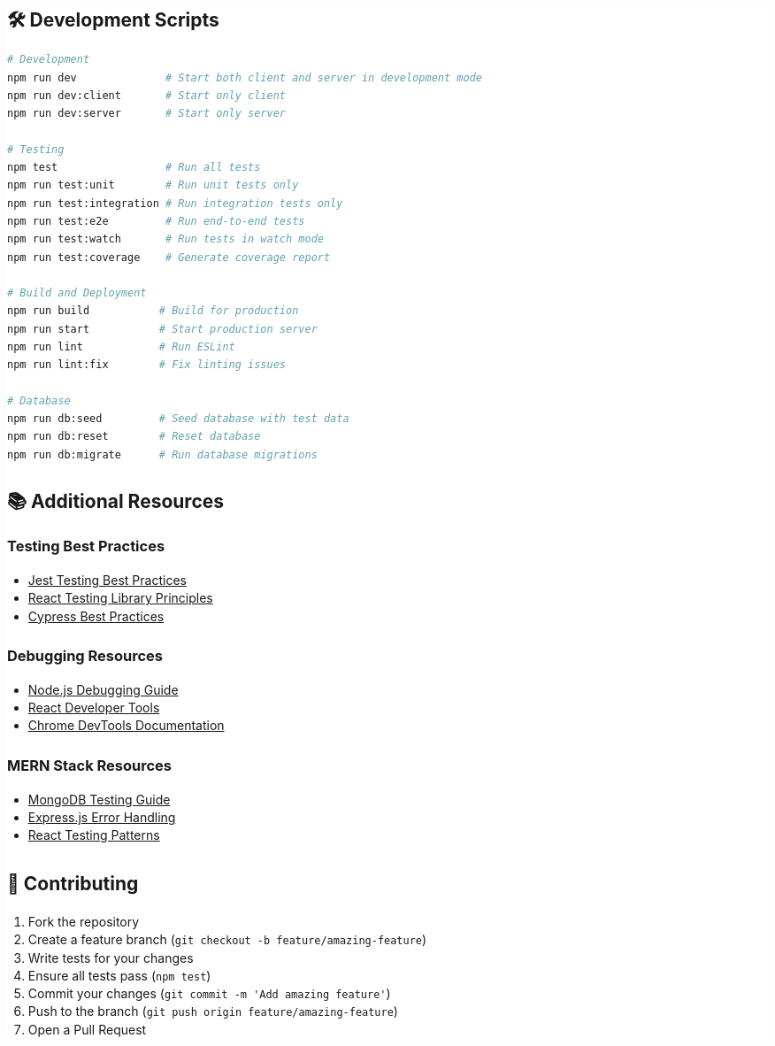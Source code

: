 ## 🛠️ Development Scripts

```bash
# Development
npm run dev              # Start both client and server in development mode
npm run dev:client       # Start only client
npm run dev:server       # Start only server

# Testing
npm test                 # Run all tests
npm run test:unit        # Run unit tests only
npm run test:integration # Run integration tests only
npm run test:e2e         # Run end-to-end tests
npm run test:watch       # Run tests in watch mode
npm run test:coverage    # Generate coverage report

# Build and Deployment
npm run build           # Build for production
npm run start           # Start production server
npm run lint            # Run ESLint
npm run lint:fix        # Fix linting issues

# Database
npm run db:seed         # Seed database with test data
npm run db:reset        # Reset database
npm run db:migrate      # Run database migrations
```

## 📚 Additional Resources

### Testing Best Practices
- [Jest Testing Best Practices](https://jestjs.io/docs/best-practices)
- [React Testing Library Principles](https://testing-library.com/docs/guiding-principles)
- [Cypress Best Practices](https://docs.cypress.io/guides/references/best-practices)

### Debugging Resources
- [Node.js Debugging Guide](https://nodejs.org/en/docs/guides/debugging-getting-started/)
- [React Developer Tools](https://react.dev/learn/react-developer-tools)
- [Chrome DevTools Documentation](https://developer.chrome.com/docs/devtools/)

### MERN Stack Resources
- [MongoDB Testing Guide](https://www.mongodb.com/docs/manual/tutorial/test-with-mock/)
- [Express.js Error Handling](https://expressjs.com/en/guide/error-handling.html)
- [React Testing Patterns](https://react.dev/reference/react/Component#testing)

## 🤝 Contributing

1. Fork the repository
2. Create a feature branch (`git checkout -b feature/amazing-feature`)
3. Write tests for your changes
4. Ensure all tests pass (`npm test`)
5. Commit your changes (`git commit -m 'Add amazing feature'`)
6. Push to the branch (`git push origin feature/amazing-feature`)
7. Open a Pull Request
